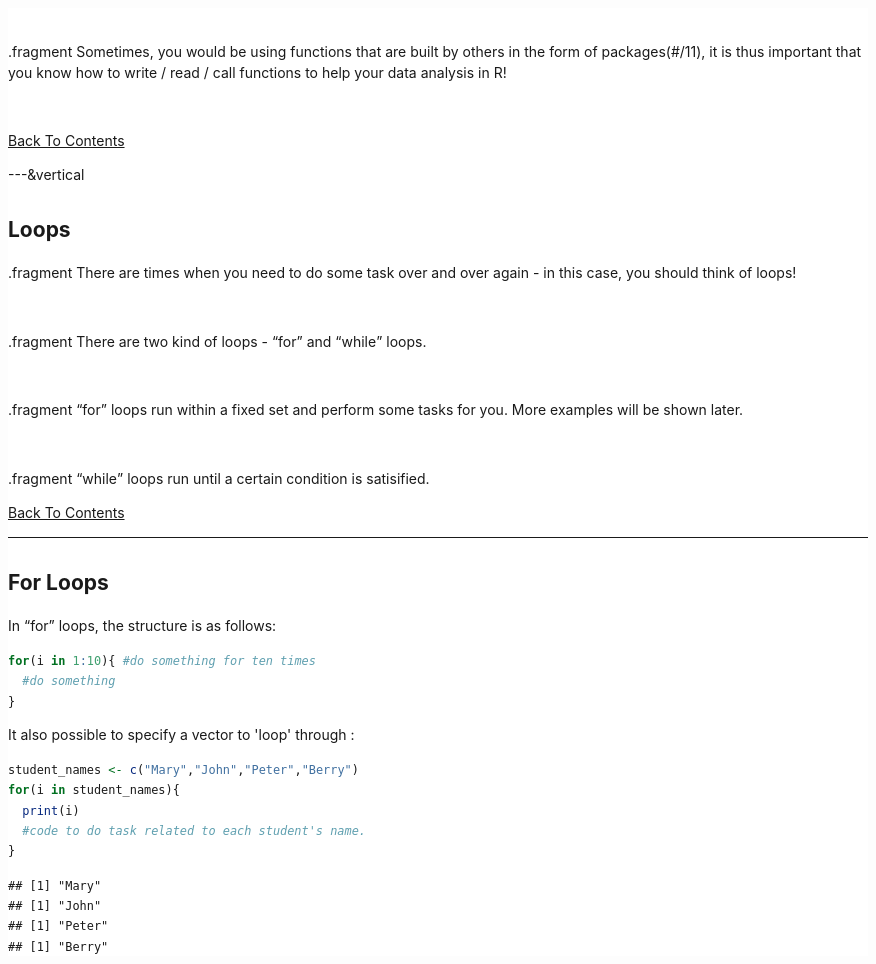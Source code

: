 <br>

.fragment Sometimes, you would be using functions that are built by others in the form of packages(#/11), it is thus important that you know how to write / read / call functions to help your data analysis in R! 

<br>

[Back To Contents](#/3)

---&vertical

## Loops

.fragment There are times when you need to do some task over and over again - in this case, you should think of loops! 

<br>

.fragment There are two kind of loops - <q>for</q> and <q>while</q> loops.

<br>

.fragment  <q>for</q> loops run within a fixed set and perform some tasks for you. More examples will be shown later. 

<br>

.fragment <q>while</q> loops run until a certain condition is satisified. 

[Back To Contents](#/3)

***

## For Loops

In <q>for</q> loops, the structure is as follows:


```r
for(i in 1:10){ #do something for ten times 
  #do something
}
```

It also possible to specify a vector to 'loop' through :


```r
student_names <- c("Mary","John","Peter","Berry")
for(i in student_names){
  print(i)
  #code to do task related to each student's name. 
}
```

```
## [1] "Mary"
## [1] "John"
## [1] "Peter"
## [1] "Berry"
```
